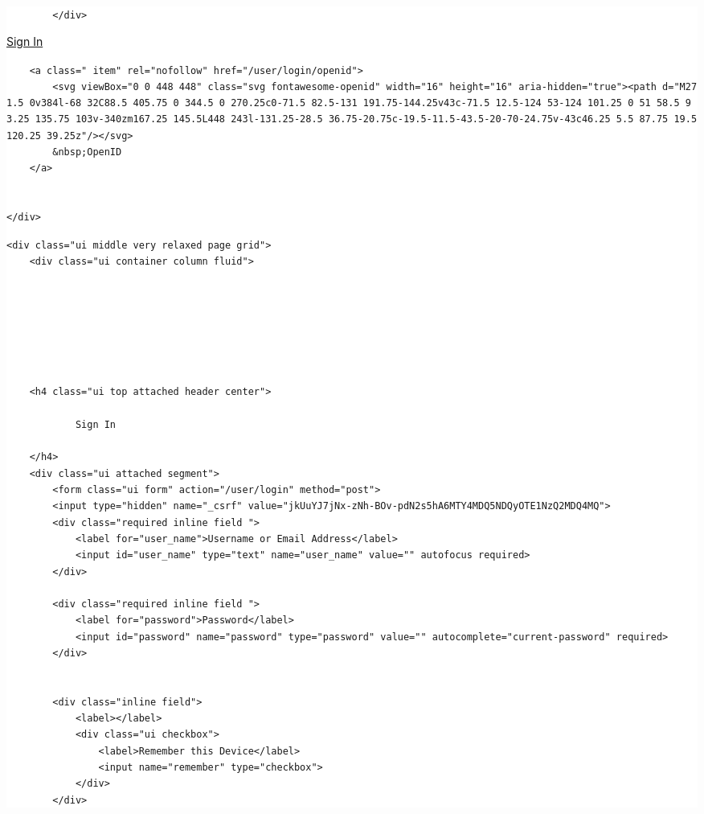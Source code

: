 </div>

			</div>
		



<div class="page-content user signin">
	
<div class="ui secondary pointing tabular top attached borderless menu new-menu navbar">
	<div class="new-menu-inner">
		<a class="active item" rel="nofollow" href="/user/login">
			Sign In
		</a>
		
		<a class=" item" rel="nofollow" href="/user/login/openid">
			<svg viewBox="0 0 448 448" class="svg fontawesome-openid" width="16" height="16" aria-hidden="true"><path d="M271.5 0v384l-68 32C88.5 405.75 0 344.5 0 270.25c0-71.5 82.5-131 191.75-144.25v43c-71.5 12.5-124 53-124 101.25 0 51 58.5 93.25 135.75 103v-340zm167.25 145.5L448 243l-131.25-28.5 36.75-20.75c-19.5-11.5-43.5-20-70-24.75v-43c46.25 5.5 87.75 19.5 120.25 39.25z"/></svg>
			&nbsp;OpenID
		</a>
		
		
	</div>
</div>


	<div class="ui middle very relaxed page grid">
		<div class="ui container column fluid">
					
		




		
		<h4 class="ui top attached header center">
			
				Sign In
			
		</h4>
		<div class="ui attached segment">
			<form class="ui form" action="/user/login" method="post">
			<input type="hidden" name="_csrf" value="jkUuYJ7jNx-zNh-BOv-pdN2s5hA6MTY4MDQ5NDQyOTE1NzQ2MDQ4MQ">
			<div class="required inline field ">
				<label for="user_name">Username or Email Address</label>
				<input id="user_name" type="text" name="user_name" value="" autofocus required>
			</div>
			
			<div class="required inline field ">
				<label for="password">Password</label>
				<input id="password" name="password" type="password" value="" autocomplete="current-password" required>
			</div>
			
			
			<div class="inline field">
				<label></label>
				<div class="ui checkbox">
					<label>Remember this Device</label>
					<input name="remember" type="checkbox">
				</div>
			</div>
			